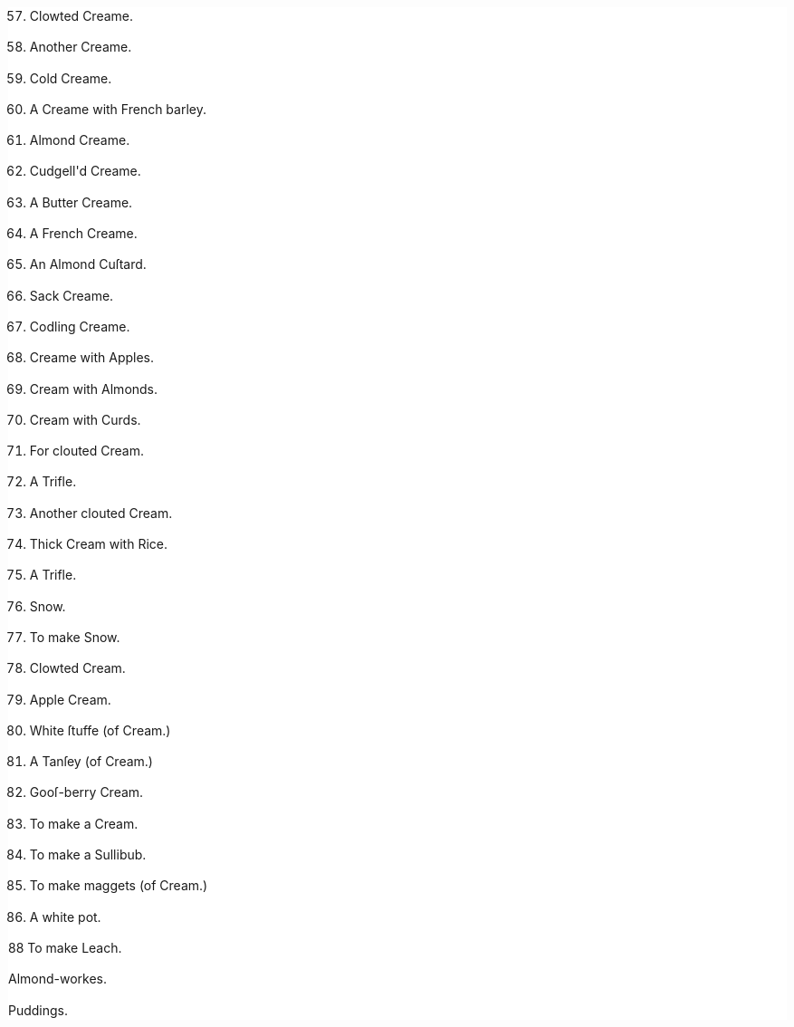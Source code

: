 57. Clowted Creame.

58. Another Creame.

59. Cold Creame.

60. A Creame with French barley.

61. Almond Creame.

62. Cudgell'd Creame.

63. A Butter Creame.

64. A French Creame.

65. An Almond Cuſtard.

66. Sack Creame.

67. Codling Creame.

68. Creame with Apples.

69. Cream with Almonds.

70. Cream with Curds.

71. For clouted Cream.

72. A Trifle.

73. Another clouted Cream.

74. Thick Cream with Rice.

75. A Trifle.

76. Snow.

77. To make Snow.

78. Clowted Cream.

79. Apple Cream.

80. White ſtuffe (of Cream.)

81. A Tanſey (of Cream.)

82. Gooſ-berry Cream.

83. To make a Cream.

84. To make a Sullibub.

85. To make maggets (of Cream.)

86. A white pot.

88 To make Leach.

Almond-workes.

Puddings.
